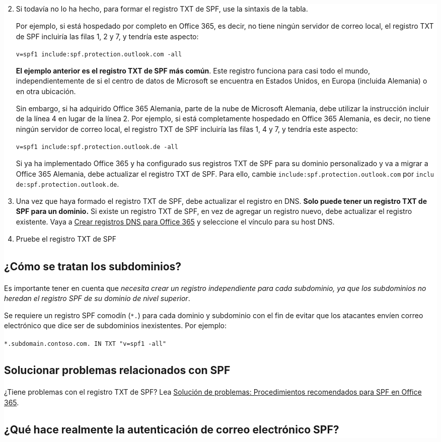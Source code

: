 2. Si todavía no lo ha hecho, para formar el registro TXT de SPF, use la sintaxis de la tabla.

   Por ejemplo, si está hospedado por completo en Office 365, es decir, no tiene ningún servidor de correo local, el registro TXT de SPF incluiría las filas 1, 2 y 7, y tendría este aspecto:

   ```text
   v=spf1 include:spf.protection.outlook.com -all
   ```

   **El ejemplo anterior es el registro TXT de SPF más común**. Este registro funciona para casi todo el mundo, independientemente de si el centro de datos de Microsoft se encuentra en Estados Unidos, en Europa (incluida Alemania) o en otra ubicación.

   Sin embargo, si ha adquirido Office 365 Alemania, parte de la nube de Microsoft Alemania, debe utilizar la instrucción incluir de la línea 4 en lugar de la línea 2. Por ejemplo, si está completamente hospedado en Office 365 Alemania, es decir, no tiene ningún servidor de correo local, el registro TXT de SPF incluiría las filas 1, 4 y 7, y tendría este aspecto:

   ```text
   v=spf1 include:spf.protection.outlook.de -all
   ```

   Si ya ha implementado Office 365 y ha configurado sus registros TXT de SPF para su dominio personalizado y va a migrar a Office 365 Alemania, debe actualizar el registro TXT de SPF. Para ello, cambie `include:spf.protection.outlook.com` por `include:spf.protection.outlook.de`.

3. Una vez que haya formado el registro TXT de SPF, debe actualizar el registro en DNS. **Solo puede tener un registro TXT de SPF para un dominio.** Si existe un registro TXT de SPF, en vez de agregar un registro nuevo, debe actualizar el registro existente. Vaya a [Crear registros DNS para Office 365](../../admin/get-help-with-domains/create-dns-records-at-any-dns-hosting-provider.md) y seleccione el vínculo para su host DNS.

4. Pruebe el registro TXT de SPF

## <a name="how-to-handle-subdomains"></a>¿Cómo se tratan los subdominios?

Es importante tener en cuenta que *necesita crear un registro independiente para cada subdominio, ya que los subdominios no heredan el registro SPF de su dominio de nivel superior*.

Se requiere un registro SPF comodín (`*.`) para cada dominio y subdominio con el fin de evitar que los atacantes envíen correo electrónico que dice ser de subdominios inexistentes. Por ejemplo:

```text
*.subdomain.contoso.com. IN TXT "v=spf1 -all"
```

## <a name="troubleshooting-spf"></a>Solucionar problemas relacionados con SPF

¿Tiene problemas con el registro TXT de SPF? Lea [Solución de problemas: Procedimientos recomendados para SPF en Office 365](how-office-365-uses-spf-to-prevent-spoofing.md#SPFTroubleshoot).

## <a name="what-does-spf-email-authentication-actually-do"></a>¿Qué hace realmente la autenticación de correo electrónico SPF?
